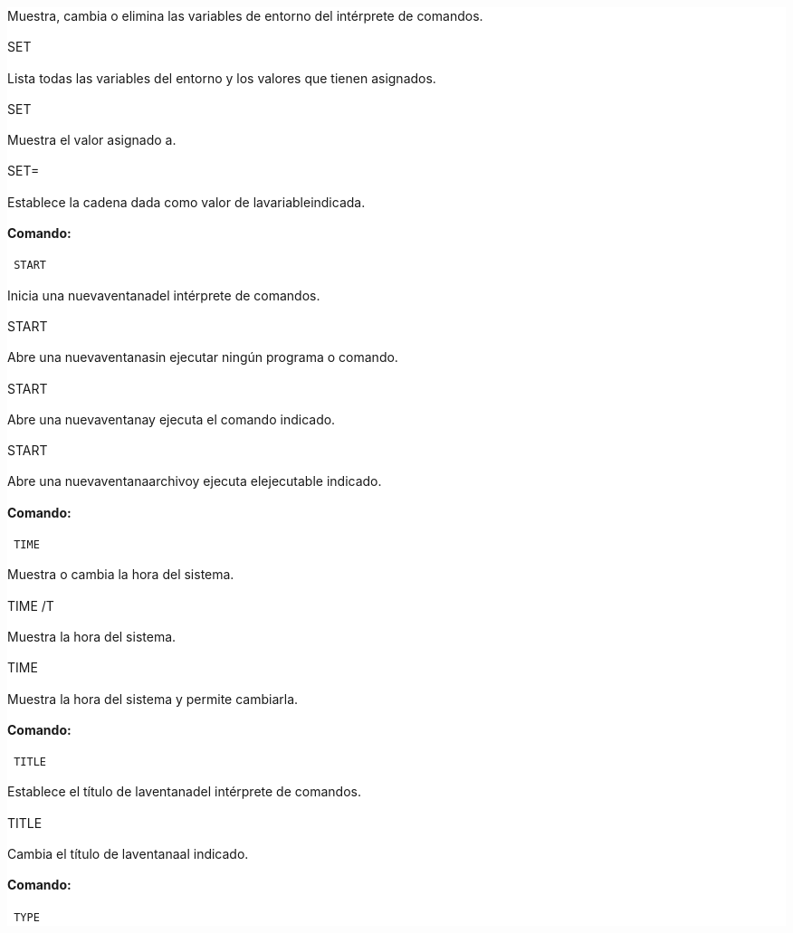 Muestra, cambia o elimina las variables de entorno del intérprete de comandos.

SET

Lista todas las variables del entorno y los valores que tienen asignados.

SET

Muestra el valor asignado a.

SET=

Establece la cadena dada como valor de lavariableindicada.

**Comando:**

```
 START
```

Inicia una nuevaventanadel intérprete de comandos.

START

Abre una nuevaventanasin ejecutar ningún programa o comando.

START

Abre una nuevaventanay ejecuta el comando indicado.

START

Abre una nuevaventanaarchivoy ejecuta elejecutable indicado.

**Comando:**

```
 TIME
```

Muestra o cambia la hora del sistema.

TIME /T

Muestra la hora del sistema.

TIME

Muestra la hora del sistema y permite cambiarla.

**Comando:**

```
 TITLE
```

Establece el título de laventanadel intérprete de comandos.

TITLE

Cambia el título de laventanaal indicado.

**Comando:**

```
 TYPE
```
